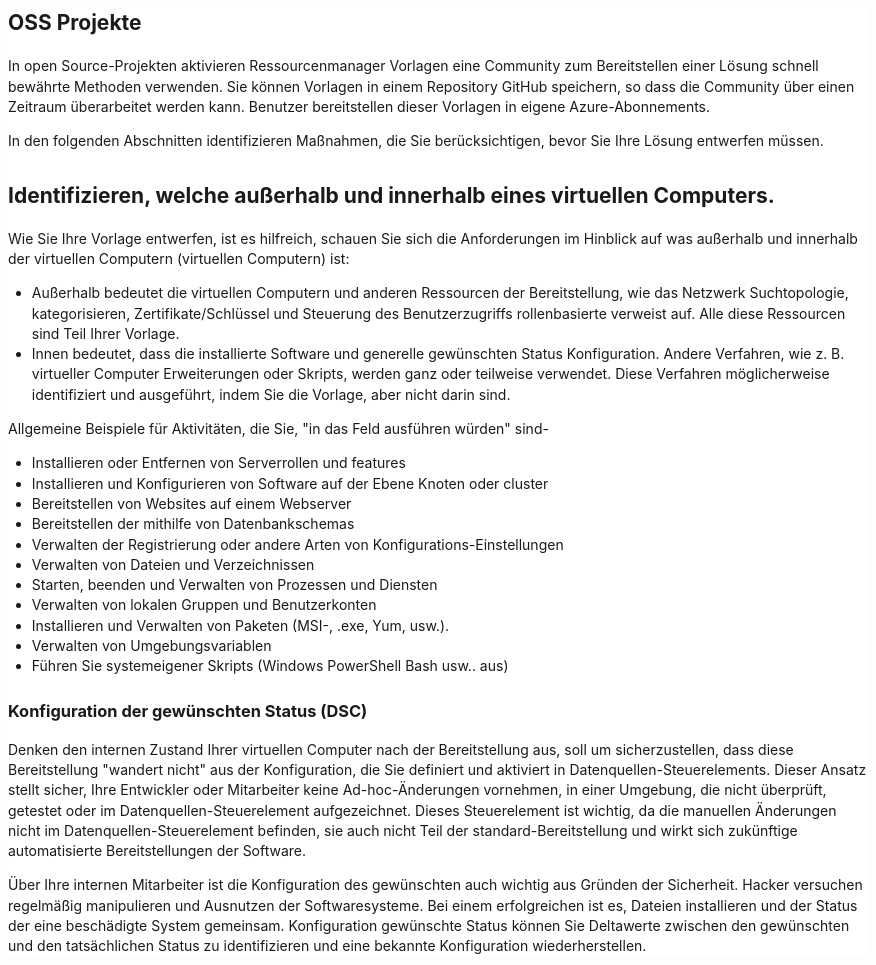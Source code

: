 ## <a name="oss-projects"></a>OSS Projekte

In open Source-Projekten aktivieren Ressourcenmanager Vorlagen eine Community zum Bereitstellen einer Lösung schnell bewährte Methoden verwenden. Sie können Vorlagen in einem Repository GitHub speichern, so dass die Community über einen Zeitraum überarbeitet werden kann. Benutzer bereitstellen dieser Vorlagen in eigene Azure-Abonnements.

In den folgenden Abschnitten identifizieren Maßnahmen, die Sie berücksichtigen, bevor Sie Ihre Lösung entwerfen müssen.

## <a name="identifying-what-is-outside-and-inside-of-a-vm"></a>Identifizieren, welche außerhalb und innerhalb eines virtuellen Computers.

Wie Sie Ihre Vorlage entwerfen, ist es hilfreich, schauen Sie sich die Anforderungen im Hinblick auf was außerhalb und innerhalb der virtuellen Computern (virtuellen Computern) ist:

- Außerhalb bedeutet die virtuellen Computern und anderen Ressourcen der Bereitstellung, wie das Netzwerk Suchtopologie, kategorisieren, Zertifikate/Schlüssel und Steuerung des Benutzerzugriffs rollenbasierte verweist auf. Alle diese Ressourcen sind Teil Ihrer Vorlage.
- Innen bedeutet, dass die installierte Software und generelle gewünschten Status Konfiguration. Andere Verfahren, wie z. B. virtueller Computer Erweiterungen oder Skripts, werden ganz oder teilweise verwendet. Diese Verfahren möglicherweise identifiziert und ausgeführt, indem Sie die Vorlage, aber nicht darin sind.

Allgemeine Beispiele für Aktivitäten, die Sie, "in das Feld ausführen würden" sind-  

- Installieren oder Entfernen von Serverrollen und features
- Installieren und Konfigurieren von Software auf der Ebene Knoten oder cluster
- Bereitstellen von Websites auf einem Webserver
- Bereitstellen der mithilfe von Datenbankschemas
- Verwalten der Registrierung oder andere Arten von Konfigurations-Einstellungen
- Verwalten von Dateien und Verzeichnissen
- Starten, beenden und Verwalten von Prozessen und Diensten
- Verwalten von lokalen Gruppen und Benutzerkonten
- Installieren und Verwalten von Paketen (MSI-, .exe, Yum, usw.).
- Verwalten von Umgebungsvariablen
- Führen Sie systemeigener Skripts (Windows PowerShell Bash usw.. aus)

### <a name="desired-state-configuration-dsc"></a>Konfiguration der gewünschten Status (DSC)

Denken den internen Zustand Ihrer virtuellen Computer nach der Bereitstellung aus, soll um sicherzustellen, dass diese Bereitstellung "wandert nicht" aus der Konfiguration, die Sie definiert und aktiviert in Datenquellen-Steuerelements. Dieser Ansatz stellt sicher, Ihre Entwickler oder Mitarbeiter keine Ad-hoc-Änderungen vornehmen, in einer Umgebung, die nicht überprüft, getestet oder im Datenquellen-Steuerelement aufgezeichnet. Dieses Steuerelement ist wichtig, da die manuellen Änderungen nicht im Datenquellen-Steuerelement befinden, sie auch nicht Teil der standard-Bereitstellung und wirkt sich zukünftige automatisierte Bereitstellungen der Software.

Über Ihre internen Mitarbeiter ist die Konfiguration des gewünschten auch wichtig aus Gründen der Sicherheit. Hacker versuchen regelmäßig manipulieren und Ausnutzen der Softwaresysteme. Bei einem erfolgreichen ist es, Dateien installieren und der Status der eine beschädigte System gemeinsam. Konfiguration gewünschte Status können Sie Deltawerte zwischen den gewünschten und den tatsächlichen Status zu identifizieren und eine bekannte Konfiguration wiederherstellen.
